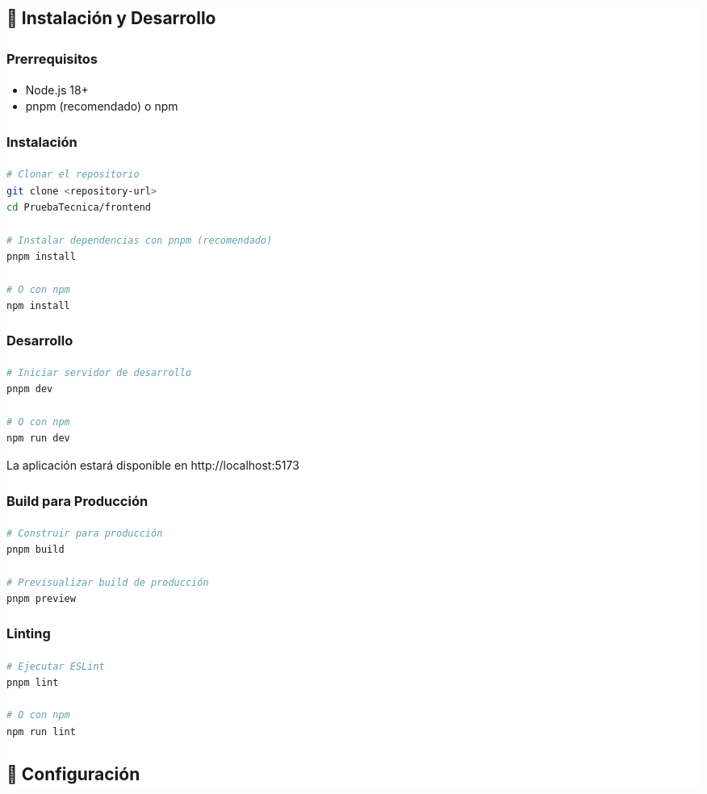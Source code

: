 ## 🚀 Instalación y Desarrollo

### Prerrequisitos
- Node.js 18+ 
- pnpm (recomendado) o npm

### Instalación

```bash
# Clonar el repositorio
git clone <repository-url>
cd PruebaTecnica/frontend

# Instalar dependencias con pnpm (recomendado)
pnpm install

# O con npm
npm install
```

### Desarrollo

```bash
# Iniciar servidor de desarrollo
pnpm dev

# O con npm
npm run dev
```

La aplicación estará disponible en http://localhost:5173

### Build para Producción

```bash
# Construir para producción
pnpm build

# Previsualizar build de producción
pnpm preview
```

### Linting

```bash
# Ejecutar ESLint
pnpm lint

# O con npm
npm run lint
```

## 🔧 Configuración

